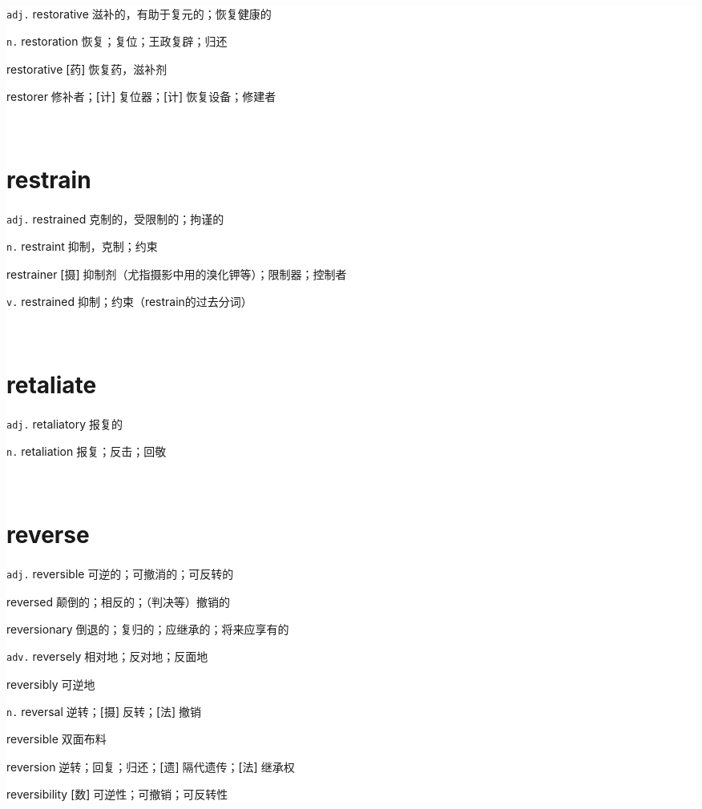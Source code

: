 `adj.`
restorative 滋补的，有助于复元的；恢复健康的

`n.`
restoration 恢复；复位；王政复辟；归还

restorative [药] 恢复药，滋补剂

restorer 修补者；[计] 复位器；[计] 恢复设备；修建者

﻿
# restrain

`adj.`
restrained 克制的，受限制的；拘谨的

`n.`
restraint 抑制，克制；约束

restrainer [摄] 抑制剂（尤指摄影中用的溴化钾等）；限制器；控制者

`v.`
restrained 抑制；约束（restrain的过去分词）

﻿
# retaliate

`adj.`
retaliatory 报复的

`n.`
retaliation 报复；反击；回敬

﻿
# reverse

`adj.`
reversible 可逆的；可撤消的；可反转的

reversed 颠倒的；相反的；（判决等）撤销的

reversionary 倒退的；复归的；应继承的；将来应享有的

`adv.`
reversely 相对地；反对地；反面地

reversibly 可逆地

`n.`
reversal 逆转；[摄] 反转；[法] 撤销

reversible 双面布料

reversion 逆转；回复；归还；[遗] 隔代遗传；[法] 继承权

reversibility [数] 可逆性；可撤销；可反转性
